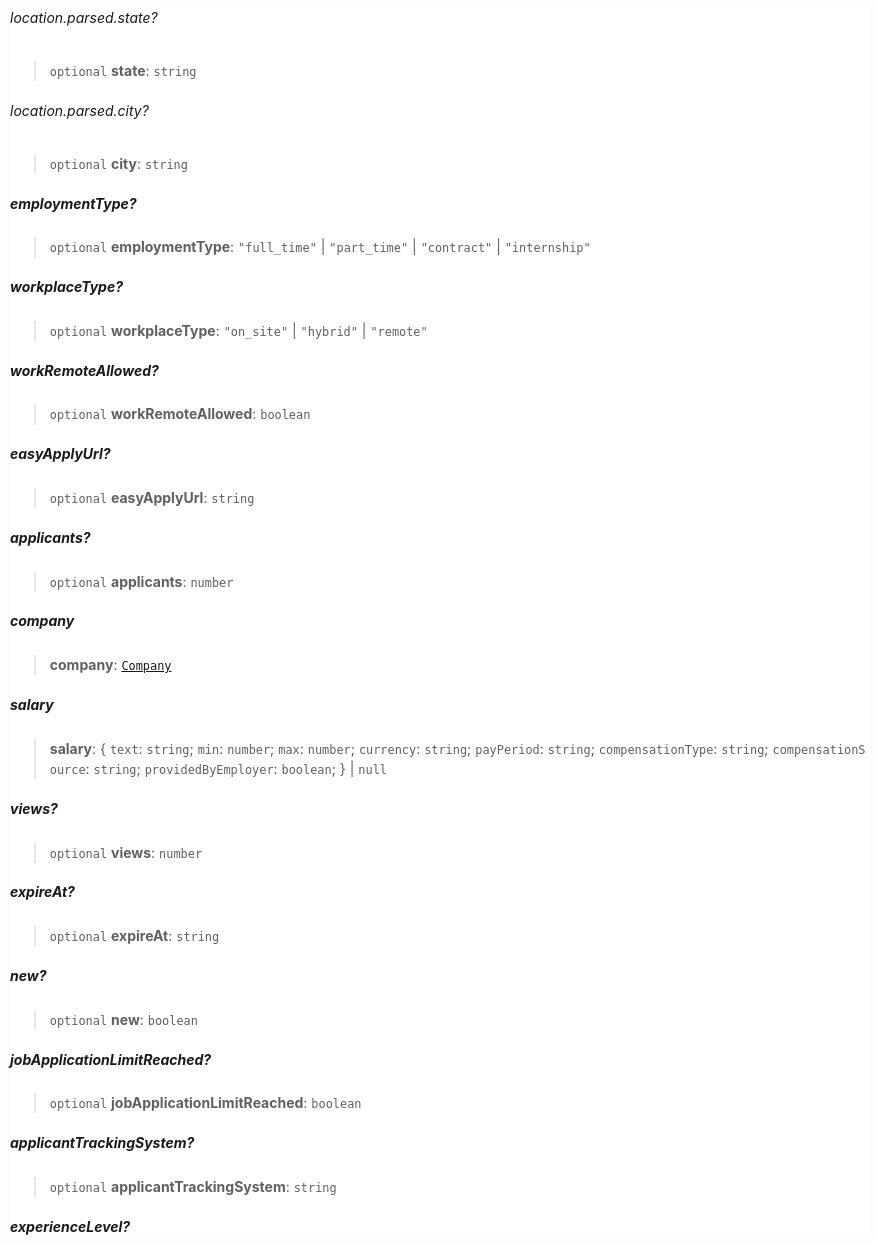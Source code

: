 ###### location.parsed.state?

> `optional` **state**: `string`

###### location.parsed.city?

> `optional` **city**: `string`

##### employmentType?

> `optional` **employmentType**: `"full_time"` \| `"part_time"` \| `"contract"` \| `"internship"`

##### workplaceType?

> `optional` **workplaceType**: `"on_site"` \| `"hybrid"` \| `"remote"`

##### workRemoteAllowed?

> `optional` **workRemoteAllowed**: `boolean`

##### easyApplyUrl?

> `optional` **easyApplyUrl**: `string`

##### applicants?

> `optional` **applicants**: `number`

##### company

> **company**: [`Company`](#company-4)

##### salary

> **salary**: \{ `text`: `string`; `min`: `number`; `max`: `number`; `currency`: `string`; `payPeriod`: `string`; `compensationType`: `string`; `compensationSource`: `string`; `providedByEmployer`: `boolean`; \} \| `null`

##### views?

> `optional` **views**: `number`

##### expireAt?

> `optional` **expireAt**: `string`

##### new?

> `optional` **new**: `boolean`

##### jobApplicationLimitReached?

> `optional` **jobApplicationLimitReached**: `boolean`

##### applicantTrackingSystem?

> `optional` **applicantTrackingSystem**: `string`

##### experienceLevel?
